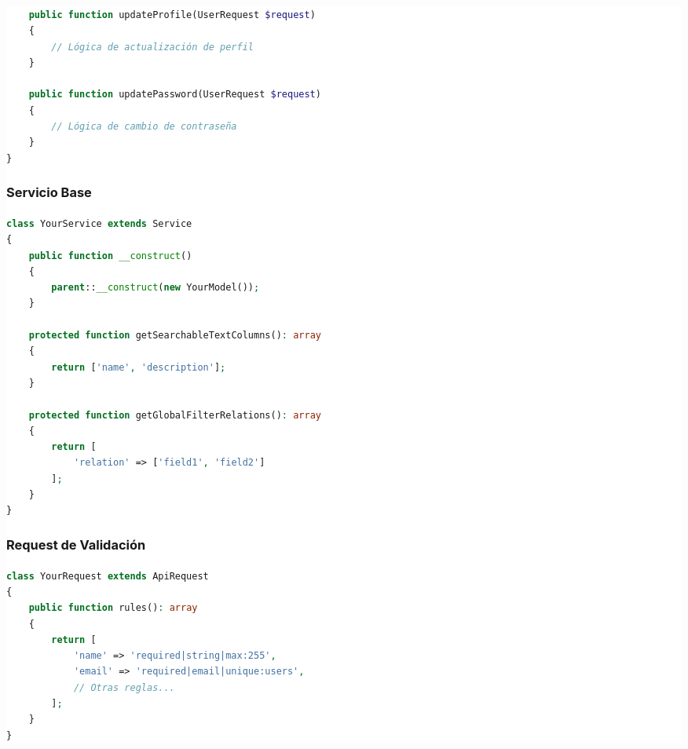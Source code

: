 ```php
    public function updateProfile(UserRequest $request)
    {
        // Lógica de actualización de perfil
    }

    public function updatePassword(UserRequest $request)
    {
        // Lógica de cambio de contraseña
    }
}
```

### Servicio Base

```php
class YourService extends Service
{
    public function __construct()
    {
        parent::__construct(new YourModel());
    }

    protected function getSearchableTextColumns(): array
    {
        return ['name', 'description'];
    }

    protected function getGlobalFilterRelations(): array
    {
        return [
            'relation' => ['field1', 'field2']
        ];
    }
}
```

### Request de Validación

```php
class YourRequest extends ApiRequest
{
    public function rules(): array
    {
        return [
            'name' => 'required|string|max:255',
            'email' => 'required|email|unique:users',
            // Otras reglas...
        ];
    }
}
```
